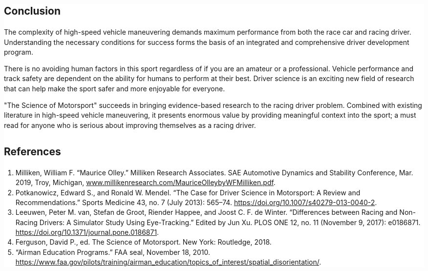 ## Conclusion
The complexity of high-speed vehicle maneuvering demands maximum performance
from  both the race car and racing driver. Understanding the necessary
conditions for success forms the basis of an integrated and comprehensive
driver development program.

There is no avoiding human factors in this sport regardless of if you are an
amateur or a professional. Vehicle performance and track safety are dependent
on the ability for humans to perform at their best. Driver science is an
exciting new field of research that can help make the sport safer and more
enjoyable for everyone.

"The Science of Motorsport" succeeds in bringing evidence-based research to the
racing driver problem. Combined with existing literature in high-speed vehicle
maneuvering, it presents enormous value by providing meaningful context into
the sport; a must read for anyone who is serious about improving themselves as
a racing driver.

## References
1. Milliken, William F. “Maurice Olley.” Milliken Research Associates. SAE Automotive Dynamics and Stability Conference, Mar. 2019, Troy, Michigan, www.millikenresearch.com/MauriceOlleybyWFMilliken.pdf.
1. Potkanowicz, Edward S., and Ronald W. Mendel. “The Case for Driver Science in Motorsport: A Review and Recommendations.” Sports Medicine 43, no. 7 (July 2013): 565–74. https://doi.org/10.1007/s40279-013-0040-2.
1. Leeuwen, Peter M. van, Stefan de Groot, Riender Happee, and Joost C. F. de Winter. “Differences between Racing and Non-Racing Drivers: A Simulator Study Using Eye-Tracking.” Edited by Jun Xu. PLOS ONE 12, no. 11 (November 9, 2017): e0186871. https://doi.org/10.1371/journal.pone.0186871.
1. Ferguson, David P., ed. The Science of Motorsport. New York: Routledge, 2018.
1. “Airman Education Programs.” FAA seal, November 18, 2010. https://www.faa.gov/pilots/training/airman_education/topics_of_interest/spatial_disorientation/.
